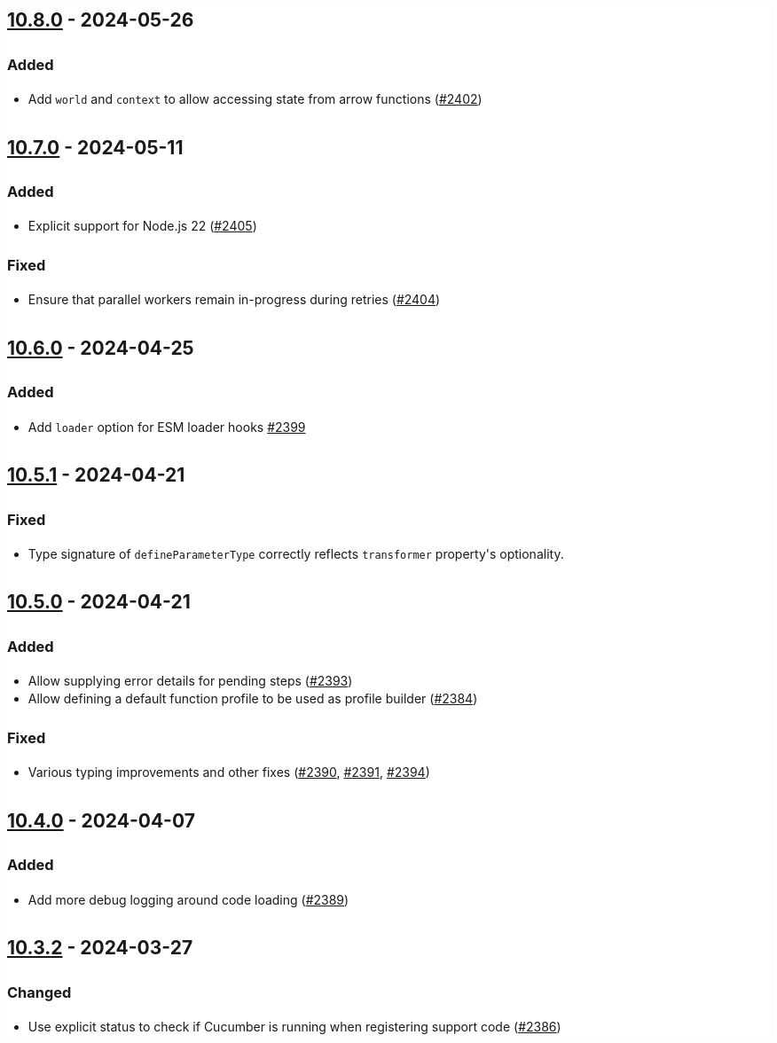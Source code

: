 ## [10.8.0] - 2024-05-26
### Added
- Add `world` and `context` to allow accessing state from arrow functions ([#2402](https://github.com/cucumber/cucumber-js/pull/2402))

## [10.7.0] - 2024-05-11
### Added
- Explicit support for Node.js 22 ([#2405](https://github.com/cucumber/cucumber-js/pull/2405))

### Fixed
- Ensure that parallel workers remain in-progress during retries ([#2404](https://github.com/cucumber/cucumber-js/pull/2404))

## [10.6.0] - 2024-04-25
### Added
- Add `loader` option for ESM loader hooks [#2399](https://github.com/cucumber/cucumber-js/pull/2399)

## [10.5.1] - 2024-04-21
### Fixed
- Type signature of `defineParameterType` correctly reflects `transformer` property's optionality.

## [10.5.0] - 2024-04-21
### Added
- Allow supplying error details for pending steps ([#2393](https://github.com/cucumber/cucumber-js/pull/2393))
- Allow defining a default function profile to be used as profile builder ([#2384](https://github.com/cucumber/cucumber-js/pull/2384))

### Fixed
- Various typing improvements and other fixes ([#2390](https://github.com/cucumber/cucumber-js/pull/2390), [#2391](https://github.com/cucumber/cucumber-js/pull/2391), [#2394](https://github.com/cucumber/cucumber-js/pull/2394))

## [10.4.0] - 2024-04-07
### Added
- Add more debug logging around code loading ([#2389](https://github.com/cucumber/cucumber-js/pull/2389))

## [10.3.2] - 2024-03-27
### Changed
- Use explicit status to check if Cucumber is running when registering support code ([#2386](https://github.com/cucumber/cucumber-js/pull/2386))


[Unreleased]: https://github.com/cucumber/cucumber-js/compare/v12.1.0...HEAD
[12.1.0]: https://github.com/cucumber/cucumber-js/compare/v12.0.0...v12.1.0
[12.0.0]: https://github.com/cucumber/cucumber-js/compare/v11.3.0...v12.0.0
[11.3.0]: https://github.com/cucumber/cucumber-js/compare/v11.2.0...v11.3.0
[11.2.0]: https://github.com/cucumber/cucumber-js/compare/v11.1.1...v11.2.0
[11.1.1]: https://github.com/cucumber/cucumber-js/compare/v11.1.0...v11.1.1
[11.1.0]: https://github.com/cucumber/cucumber-js/compare/v11.0.1...v11.1.0
[11.0.1]: https://github.com/cucumber/cucumber-js/compare/v11.0.0...v11.0.1
[11.0.0]: https://github.com/cucumber/cucumber-js/compare/v10.9.0...v11.0.0
[10.9.0]: https://github.com/cucumber/cucumber-js/compare/v10.8.0...v10.9.0
[10.8.0]: https://github.com/cucumber/cucumber-js/compare/v10.7.0...v10.8.0
[10.7.0]: https://github.com/cucumber/cucumber-js/compare/v10.6.0...v10.7.0
[10.6.0]: https://github.com/cucumber/cucumber-js/compare/v10.5.1...v10.6.0
[10.5.1]: https://github.com/cucumber/cucumber-js/compare/v10.5.0...v10.5.1
[10.5.0]: https://github.com/cucumber/cucumber-js/compare/v10.4.0...v10.5.0
[10.4.0]: https://github.com/cucumber/cucumber-js/compare/v10.3.2...v10.4.0
[10.3.2]: https://github.com/cucumber/cucumber-js/compare/v10.3.1...v10.3.2
[10.3.1]: https://github.com/cucumber/cucumber-js/compare/v10.3.0...v10.3.1
[10.3.0]: https://github.com/cucumber/cucumber-js/compare/v10.2.1...v10.3.0
[10.2.1]: https://github.com/cucumber/cucumber-js/compare/v10.2.0...v10.2.1
[10.2.0]: https://github.com/cucumber/cucumber-js/compare/v10.1.0...v10.2.0
[10.1.0]: https://github.com/cucumber/cucumber-js/compare/v10.0.1...v10.1.0
[10.0.1]: https://github.com/cucumber/cucumber-js/compare/v10.0.0...v10.0.1
[10.0.0]: https://github.com/cucumber/cucumber-js/compare/v9.6.0...v10.0.0
[9.6.0]: https://github.com/cucumber/cucumber-js/compare/v9.5.1...v9.6.0
[9.5.1]: https://github.com/cucumber/cucumber-js/compare/v9.5.0...v9.5.1
[9.5.0]: https://github.com/cucumber/cucumber-js/compare/v9.4.0...v9.5.0
[9.4.0]: https://github.com/cucumber/cucumber-js/compare/v9.3.0...v9.4.0
[9.3.0]: https://github.com/cucumber/cucumber-js/compare/v9.2.0...v9.3.0
[9.2.0]: https://github.com/cucumber/cucumber-js/compare/v9.1.2...v9.2.0
[9.1.2]: https://github.com/cucumber/cucumber-js/compare/v9.1.1...v9.1.2
[9.1.1]: https://github.com/cucumber/cucumber-js/compare/v9.1.0...v9.1.1
[9.1.0]: https://github.com/cucumber/cucumber-js/compare/v9.0.1...v9.1.0
[9.0.1]: https://github.com/cucumber/cucumber-js/compare/v9.0.0...v9.0.1
[9.0.0]: https://github.com/cucumber/cucumber-js/compare/v8.11.1...v9.0.0
[8.11.1]: https://github.com/cucumber/cucumber-js/compare/v8.11.0...v8.11.1
[8.11.0]: https://github.com/cucumber/cucumber-js/compare/v8.10.0...v8.11.0
[8.10.0]: https://github.com/cucumber/cucumber-js/compare/v8.9.1...v8.10.0
[8.9.1]: https://github.com/cucumber/cucumber-js/compare/v8.9.0...v8.9.1
[8.9.0]: https://github.com/cucumber/cucumber-js/compare/v8.8.0...v8.9.0
[8.8.0]: https://github.com/cucumber/cucumber-js/compare/v8.7.0...v8.8.0
[8.7.0]: https://github.com/cucumber/cucumber-js/compare/v8.6.0...v8.7.0
[8.6.0]: https://github.com/cucumber/cucumber-js/compare/v8.5.3...v8.6.0
[8.5.3]: https://github.com/cucumber/cucumber-js/compare/v8.5.2...v8.5.3
[8.5.2]: https://github.com/cucumber/cucumber-js/compare/v8.5.1...v8.5.2
[8.5.1]: https://github.com/cucumber/cucumber-js/compare/v8.5.0...v8.5.1
[8.5.0]: https://github.com/cucumber/cucumber-js/compare/v8.4.0...v8.5.0
[8.4.0]: https://github.com/cucumber/cucumber-js/compare/v8.3.1...v8.4.0
[8.3.1]: https://github.com/cucumber/cucumber-js/compare/v8.3.0...v8.3.1
[8.3.0]: https://github.com/cucumber/cucumber-js/compare/v8.2.2...v8.3.0
[8.2.2]: https://github.com/cucumber/cucumber-js/compare/v8.2.1...v8.2.2
[8.2.1]: https://github.com/cucumber/cucumber-js/compare/v8.2.0...v8.2.1
[8.2.0]: https://github.com/cucumber/cucumber-js/compare/v8.1.2...v8.2.0
[8.1.2]: https://github.com/cucumber/cucumber-js/compare/v8.1.1...v8.1.2
[8.1.1]: https://github.com/cucumber/cucumber-js/compare/v8.1.0...v8.1.1
[8.1.0]: https://github.com/cucumber/cucumber-js/compare/v8.0.0...v8.1.0
[8.0.0]: https://github.com/cucumber/cucumber-js/compare/v8.0.0-rc.3...v8.0.0
[8.0.0-rc.3]: https://github.com/cucumber/cucumber-js/compare/v8.0.0-rc.2...v8.0.0-rc.3
[8.0.0-rc.2]: https://github.com/cucumber/cucumber-js/compare/v8.0.0-rc.1...v8.0.0-rc.2
[8.0.0-rc.1]: https://github.com/cucumber/cucumber-js/compare/v7.3.1...8.0.0-rc.1
[7.3.2]: https://github.com/cucumber/cucumber-js/compare/v7.3.1...v7.3.2
[7.3.1]: https://github.com/cucumber/cucumber-js/compare/v7.3.0...v7.3.1
[7.3.0]: https://github.com/cucumber/cucumber-js/compare/v7.2.1...v7.3.0
[7.2.1]: https://github.com/cucumber/cucumber-js/compare/v7.2.0...v7.2.1
[7.2.0]: https://github.com/cucumber/cucumber-js/compare/v7.1.0...v7.2.0
[7.1.0]: https://github.com/cucumber/cucumber-js/compare/v7.0.0-rc.0...v7.1.0
[7.0.0]: https://github.com/cucumber/cucumber-js/compare/v6.0.5...v7.0.0
[7.0.0-rc.0]: https://github.com/cucumber/cucumber-js/compare/v7.0.0...v7.0.0-rc.0
[6.0.5]: https://github.com/cucumber/cucumber-js/compare/v6.0.4...v6.0.5
[6.0.4]: https://github.com/cucumber/cucumber-js/compare/v6.0.3...v6.0.4
[6.0.3]: https://github.com/cucumber/cucumber-js/compare/v6.0.2...v6.0.3
[6.0.2]: https://github.com/cucumber/cucumber-js/compare/v6.0.1...v6.0.2
[6.0.1]: https://github.com/cucumber/cucumber-js/compare/v6.0.0...v6.0.1
[6.0.0]: https://github.com/cucumber/cucumber-js/compare/v5.1.0...v6.0.0
[5.1.0]: https://github.com/cucumber/cucumber-js/compare/v5.0.3...v5.1.0
[5.0.3]: https://github.com/cucumber/cucumber-js/compare/v5.0.2...v5.0.3
[5.0.2]: https://github.com/cucumber/cucumber-js/compare/v5.0.1...v5.0.2
[5.0.1]: https://github.com/cucumber/cucumber-js/compare/v5.0.0...v5.0.1
[5.0.0]: https://github.com/cucumber/cucumber-js/compare/v4.2.1...v5.0.0
[4.2.1]: https://github.com/cucumber/cucumber-js/compare/v4.1.0...v4.2.1
[4.1.0]: https://github.com/cucumber/cucumber-js/compare/v4.0.0...v4.1.0
[4.0.0]: https://github.com/cucumber/cucumber-js/compare/v3.2.1...v4.0.0
[3.2.1]: https://github.com/cucumber/cucumber-js/compare/v3.2.0...v3.2.1
[3.2.0]: https://github.com/cucumber/cucumber-js/compare/v3.1.0...v3.2.0
[3.1.0]: https://github.com/cucumber/cucumber-js/compare/v3.0.6...v3.1.0
[3.0.6]: https://github.com/cucumber/cucumber-js/compare/v3.0.5...v3.0.6
[3.0.5]: https://github.com/cucumber/cucumber-js/compare/v3.0.4...v3.0.5
[3.0.4]: https://github.com/cucumber/cucumber-js/compare/v3.0.3...v3.0.4
[3.0.3]: https://github.com/cucumber/cucumber-js/compare/v3.0.2...v3.0.3
[3.0.2]: https://github.com/cucumber/cucumber-js/compare/v3.0.1...v3.0.2
[3.0.1]: https://github.com/cucumber/cucumber-js/compare/v3.0.0...v3.0.1
[3.0.0]: https://github.com/cucumber/cucumber-js/compare/v2.3.1...v3.0.0
[2.3.1]: https://github.com/cucumber/cucumber-js/compare/v2.3.0...v2.3.1
[2.3.0]: https://github.com/cucumber/cucumber-js/compare/v2.2.0...v2.3.0
[2.2.0]: https://github.com/cucumber/cucumber-js/compare/v2.1.0...v2.2.0
[2.1.0]: https://github.com/cucumber/cucumber-js/compare/v2.0.0-rc.9...v2.1.0
[1.3.3]: https://github.com/cucumber/cucumber-js/compare/v1.3.2...v1.3.3
[1.3.2]: https://github.com/cucumber/cucumber-js/compare/v1.3.1...v1.3.2
[2.0.0-rc.9]: https://github.com/cucumber/cucumber-js/compare/v2.0.0-rc.8...v2.0.0-rc.9
[2.0.0-rc.8]: https://github.com/cucumber/cucumber-js/compare/v2.0.0-rc.7...v2.0.0-rc.8
[2.0.0-rc.7]: https://github.com/cucumber/cucumber-js/compare/v2.0.0-rc.6...v2.0.0-rc.7
[2.0.0-rc.6]: https://github.com/cucumber/cucumber-js/compare/v2.0.0-rc.5...v2.0.0-rc.6
[2.0.0-rc.5]: https://github.com/cucumber/cucumber-js/compare/v2.0.0-rc.4...v2.0.0-rc.5
[2.0.0-rc.4]: https://github.com/cucumber/cucumber-js/compare/v2.0.0-rc.3...v2.0.0-rc.4
[2.0.0-rc.3]: https://github.com/cucumber/cucumber-js/compare/v2.0.0-rc.2...v2.0.0-rc.3
[2.0.0-rc.2]: https://github.com/cucumber/cucumber-js/compare/v2.0.0-rc.1...v2.0.0-rc.2
[2.0.0-rc.1]: https://github.com/cucumber/cucumber-js/compare/v2.0.0-rc.0...v2.0.0-rc.1
[2.0.0-rc.0]: https://github.com/cucumber/cucumber-js/compare/v1.3.3...v2.0.0-rc.0
[1.3.1]: https://github.com/cucumber/cucumber-js/compare/v1.3.0...v1.3.1
[1.3.0]: https://github.com/cucumber/cucumber-js/compare/v1.2.2...v1.3.0
[1.2.2]: https://github.com/cucumber/cucumber-js/compare/v1.2.1...v1.2.2
[1.2.1]: https://github.com/cucumber/cucumber-js/compare/v1.2.0...v1.2.1
[1.2.0]: https://github.com/cucumber/cucumber-js/compare/v1.1.0...v1.2.0
[1.1.0]: https://github.com/cucumber/cucumber-js/compare/v1.0.0...v1.1.0
[1.0.0]: https://github.com/cucumber/cucumber-js/compare/v0.9.5...v1.0.0
[0.10.4]: https://github.com/cucumber/cucumber-js/compare/v0.10.3...v0.10.4
[0.10.3]: https://github.com/cucumber/cucumber-js/compare/v0.10.2...v0.10.3
[0.10.2]: https://github.com/cucumber/cucumber-js/compare/v0.10.1...v0.10.2
[0.10.1]: https://github.com/cucumber/cucumber-js/compare/v0.10.0...v0.10.1
[0.10.0]: https://github.com/cucumber/cucumber-js/compare/v0.1.5...v0.10.0
[0.9.5]: https://github.com/cucumber/cucumber-js/compare/v0.9.4...v0.9.5
[0.9.4]: https://github.com/cucumber/cucumber-js/compare/v0.9.3...v0.9.4
[0.9.3]: https://github.com/cucumber/cucumber-js/compare/v0.9.2...v0.9.3
[0.9.2]: https://github.com/cucumber/cucumber-js/compare/v0.9.1...v0.9.2
[0.9.1]: https://github.com/cucumber/cucumber-js/compare/v0.9.0...v0.9.1
[0.9.0]: https://github.com/cucumber/cucumber-js/compare/v0.8.1...v0.9.0
[0.8.1]: https://github.com/cucumber/cucumber-js/compare/v0.8.0...v0.8.1
[0.8.0]: https://github.com/cucumber/cucumber-js/compare/v0.7.0...v0.8.0
[0.7.0]: https://github.com/cucumber/cucumber-js/compare/v0.6.0...v0.7.0
[0.6.0]: https://github.com/cucumber/cucumber-js/compare/v0.5.3...v0.6.0
[0.5.3]: https://github.com/cucumber/cucumber-js/compare/v0.5.2...v0.5.3
[0.5.2]: https://github.com/cucumber/cucumber-js/compare/v0.5.1...v0.5.2
[0.5.1]: https://github.com/cucumber/cucumber-js/compare/v0.5.0...v0.5.1
[0.5.0]: https://github.com/cucumber/cucumber-js/compare/v0.4.9...v0.5.0
[0.4.9]: https://github.com/cucumber/cucumber-js/compare/v0.4.8...v0.4.9
[0.4.8]: https://github.com/cucumber/cucumber-js/compare/v0.4.7...v0.4.8
[0.4.7]: https://github.com/cucumber/cucumber-js/compare/v0.4.6...v0.4.7
[0.4.6]: https://github.com/cucumber/cucumber-js/compare/v0.4.5...v0.4.6
[0.4.5]: https://github.com/cucumber/cucumber-js/compare/v0.4.4...v0.4.5
[0.4.4]: https://github.com/cucumber/cucumber-js/compare/v0.4.3...v0.4.4
[0.4.3]: https://github.com/cucumber/cucumber-js/compare/v0.4.2...v0.4.3
[0.4.2]: https://github.com/cucumber/cucumber-js/compare/v0.4.1...v0.4.2
[0.4.1]: https://github.com/cucumber/cucumber-js/compare/v0.4.0...v0.4.1
[0.4.0]: https://github.com/cucumber/cucumber-js/compare/v0.3.3...v0.4.0
[0.3.3]: https://github.com/cucumber/cucumber-js/compare/v0.3.2...v0.3.3
[0.3.2]: https://github.com/cucumber/cucumber-js/compare/v0.3.1...v0.3.2
[0.3.1]: https://github.com/cucumber/cucumber-js/compare/v0.3.0...v0.3.1
[0.3.0]: https://github.com/cucumber/cucumber-js/compare/v0.2.9...v0.3.0
[0.2.22]: https://github.com/cucumber/cucumber-js/compare/v0.2.21...v0.2.22
[0.2.21]: https://github.com/cucumber/cucumber-js/compare/v0.2.20...v0.2.21
[0.2.20]: https://github.com/cucumber/cucumber-js/compare/v0.2.2...v0.2.20
[0.2.19]: https://github.com/cucumber/cucumber-js/compare/v0.2.18...v0.2.19
[0.2.18]: https://github.com/cucumber/cucumber-js/compare/v0.2.17...v0.2.18
[0.2.17]: https://github.com/cucumber/cucumber-js/compare/v0.2.16...v0.2.17
[0.2.16]: https://github.com/cucumber/cucumber-js/compare/v0.2.15...v0.2.16
[0.2.15]: https://github.com/cucumber/cucumber-js/compare/v0.2.14...v0.2.15
[0.2.14]: https://github.com/cucumber/cucumber-js/compare/v0.2.13...v0.2.14
[0.2.13]: https://github.com/cucumber/cucumber-js/compare/v0.2.12...v0.2.13
[0.2.12]: https://github.com/cucumber/cucumber-js/compare/v0.2.11...v0.2.12
[0.2.11]: https://github.com/cucumber/cucumber-js/compare/v0.2.10...v0.2.11
[0.2.10]: https://github.com/cucumber/cucumber-js/compare/v0.2.1...v0.2.10
[0.2.9]: https://github.com/cucumber/cucumber-js/compare/v0.2.8...v0.2.9
[0.2.8]: https://github.com/cucumber/cucumber-js/compare/v0.2.7...v0.2.8
[0.2.7]: https://github.com/cucumber/cucumber-js/compare/v0.2.6...v0.2.7
[0.2.6]: https://github.com/cucumber/cucumber-js/compare/v0.2.5...v0.2.6
[0.2.5]: https://github.com/cucumber/cucumber-js/compare/v0.2.4...v0.2.5
[0.2.4]: https://github.com/cucumber/cucumber-js/compare/v0.2.3...v0.2.4
[0.2.3]: https://github.com/cucumber/cucumber-js/compare/v0.2.22...v0.2.3
[0.2.2]: https://github.com/cucumber/cucumber-js/compare/v0.2.19...v0.2.2
[0.2.1]: https://github.com/cucumber/cucumber-js/compare/v0.2.0...v0.2.1
[0.2.0]: https://github.com/cucumber/cucumber-js/compare/v0.10.4...v0.2.0
[0.1.5]: https://github.com/cucumber/cucumber-js/compare/v0.1.4...v0.1.5
[0.1.4]: https://github.com/cucumber/cucumber-js/compare/v0.1.3...v0.1.4
[0.1.3]: https://github.com/cucumber/cucumber-js/compare/v0.1.2...v0.1.3
[0.1.2]: https://github.com/cucumber/cucumber-js/compare/v0.1.1...v0.1.2
[0.1.1]: https://github.com/cucumber/cucumber-js/compare/v0.1.0...v0.1.1
[0.1.0]: https://github.com/cucumber/cucumber-js/compare/v0.0.1...v0.1.0